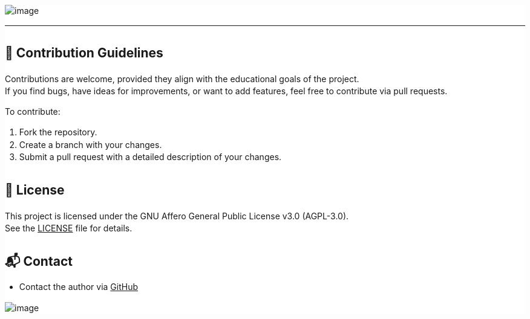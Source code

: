 <img width="1069" height="662" alt="image" src="https://github.com/user-attachments/assets/aeed9c80-c659-4274-8a2c-deb86df8f88a" />

---

## 🤝 Contribution Guidelines

Contributions are welcome, provided they align with the educational goals of the project.  
If you find bugs, have ideas for improvements, or want to add features, feel free to contribute via pull requests.

To contribute:

1. Fork the repository.  
2. Create a branch with your changes.  
3. Submit a pull request with a detailed description of your changes.


## 📄 License
This project is licensed under the GNU Affero General Public License v3.0 (AGPL-3.0).  
See the [LICENSE](./LICENSE) file for details.


## 📬 Contact
- Contact the author via [GitHub](https://github.com/Vyzer9)

<img width="337" height="383" alt="image" src="https://github.com/user-attachments/assets/17c6c025-6b14-400a-919f-d42f313d2e15" />



